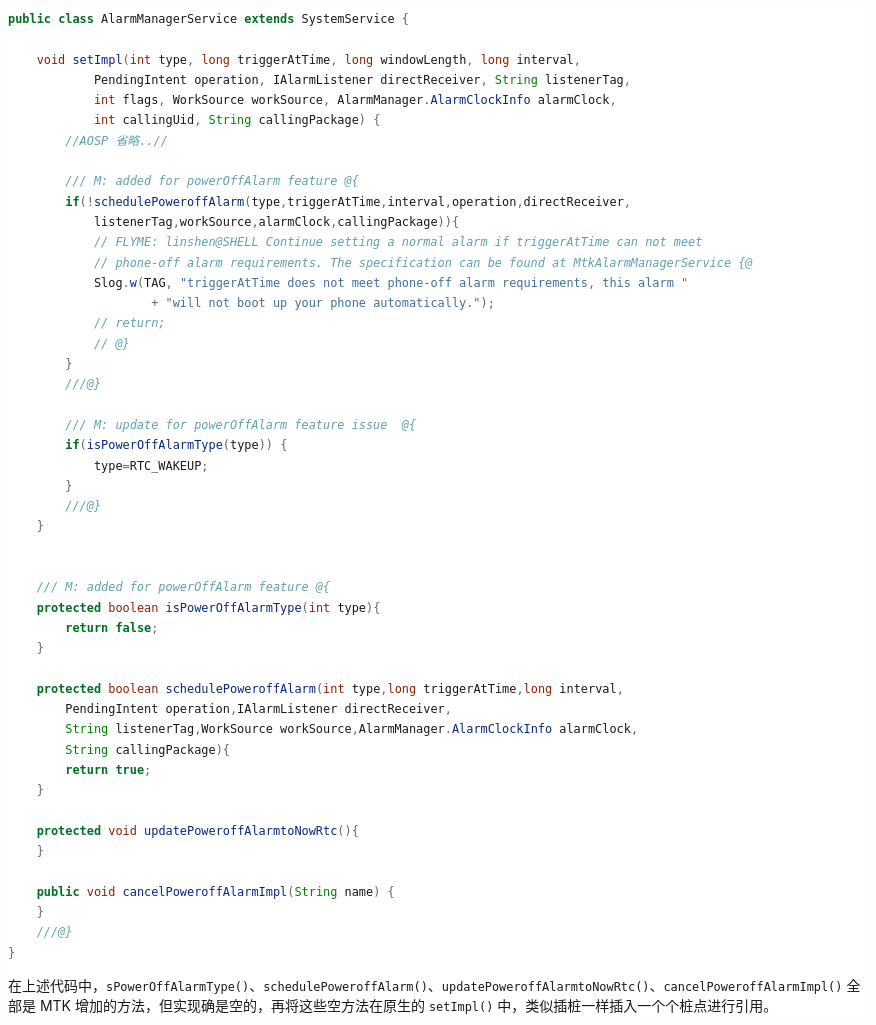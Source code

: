 ``` java
public class AlarmManagerService extends SystemService {

    void setImpl(int type, long triggerAtTime, long windowLength, long interval,
            PendingIntent operation, IAlarmListener directReceiver, String listenerTag,
            int flags, WorkSource workSource, AlarmManager.AlarmClockInfo alarmClock,
            int callingUid, String callingPackage) {
        //AOSP 省略..//

        /// M: added for powerOffAlarm feature @{
        if(!schedulePoweroffAlarm(type,triggerAtTime,interval,operation,directReceiver,
            listenerTag,workSource,alarmClock,callingPackage)){
            // FLYME: linshen@SHELL Continue setting a normal alarm if triggerAtTime can not meet
            // phone-off alarm requirements. The specification can be found at MtkAlarmManagerService {@
            Slog.w(TAG, "triggerAtTime does not meet phone-off alarm requirements, this alarm "
                    + "will not boot up your phone automatically.");
            // return;
            // @}
        }
        ///@}

        /// M: update for powerOffAlarm feature issue  @{
        if(isPowerOffAlarmType(type)) {
            type=RTC_WAKEUP;
        }
        ///@}
    }


    /// M: added for powerOffAlarm feature @{
    protected boolean isPowerOffAlarmType(int type){
        return false;
    }

    protected boolean schedulePoweroffAlarm(int type,long triggerAtTime,long interval,
        PendingIntent operation,IAlarmListener directReceiver,
        String listenerTag,WorkSource workSource,AlarmManager.AlarmClockInfo alarmClock,
        String callingPackage){
        return true;
    }

    protected void updatePoweroffAlarmtoNowRtc(){
    }

    public void cancelPoweroffAlarmImpl(String name) {
    }
    ///@}
}
```

在上述代码中，`sPowerOffAlarmType()`、`schedulePoweroffAlarm()`、`updatePoweroffAlarmtoNowRtc()`、`cancelPoweroffAlarmImpl()` 全部是 MTK 增加的方法，但实现确是空的，再将这些空方法在原生的 `setImpl()` 中，类似插桩一样插入一个个桩点进行引用。
